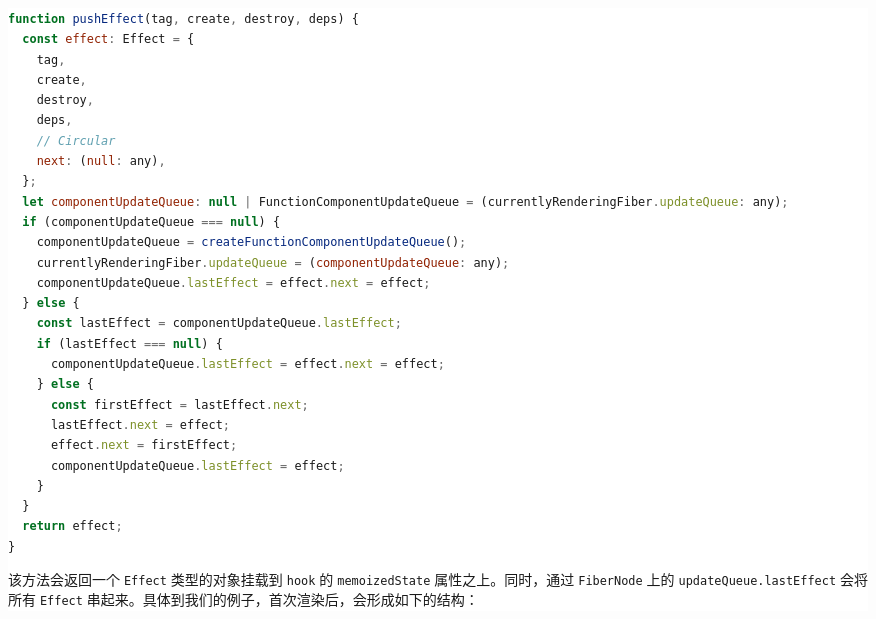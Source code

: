 
```javascript
function pushEffect(tag, create, destroy, deps) {
  const effect: Effect = {
    tag,
    create,
    destroy,
    deps,
    // Circular
    next: (null: any),
  };
  let componentUpdateQueue: null | FunctionComponentUpdateQueue = (currentlyRenderingFiber.updateQueue: any);
  if (componentUpdateQueue === null) {
    componentUpdateQueue = createFunctionComponentUpdateQueue();
    currentlyRenderingFiber.updateQueue = (componentUpdateQueue: any);
    componentUpdateQueue.lastEffect = effect.next = effect;
  } else {
    const lastEffect = componentUpdateQueue.lastEffect;
    if (lastEffect === null) {
      componentUpdateQueue.lastEffect = effect.next = effect;
    } else {
      const firstEffect = lastEffect.next;
      lastEffect.next = effect;
      effect.next = firstEffect;
      componentUpdateQueue.lastEffect = effect;
    }
  }
  return effect;
}
```
该方法会返回一个 `Effect` 类型的对象挂载到 `hook` 的 `memoizedState` 属性之上。同时，通过 `FiberNode` 上的 `updateQueue.lastEffect` 会将所有 `Effect` 串起来。具体到我们的例子，首次渲染后，会形成如下的结构：
